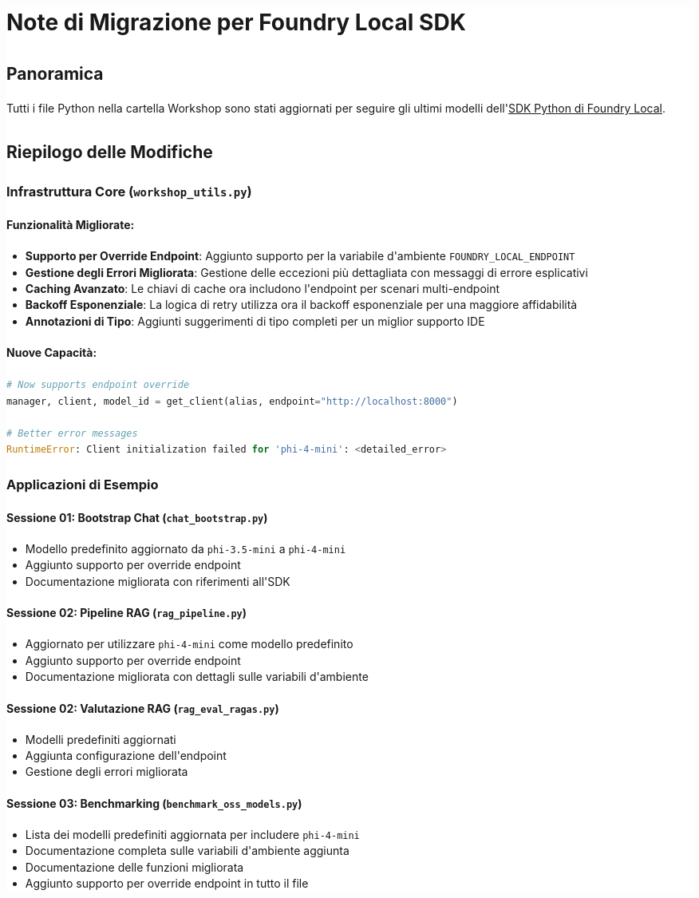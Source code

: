 
# Note di Migrazione per Foundry Local SDK

## Panoramica

Tutti i file Python nella cartella Workshop sono stati aggiornati per seguire gli ultimi modelli dell'[SDK Python di Foundry Local](https://github.com/microsoft/Foundry-Local/tree/main/sdk/python/foundry_local).

## Riepilogo delle Modifiche

### Infrastruttura Core (`workshop_utils.py`)

#### Funzionalità Migliorate:
- **Supporto per Override Endpoint**: Aggiunto supporto per la variabile d'ambiente `FOUNDRY_LOCAL_ENDPOINT`
- **Gestione degli Errori Migliorata**: Gestione delle eccezioni più dettagliata con messaggi di errore esplicativi
- **Caching Avanzato**: Le chiavi di cache ora includono l'endpoint per scenari multi-endpoint
- **Backoff Esponenziale**: La logica di retry utilizza ora il backoff esponenziale per una maggiore affidabilità
- **Annotazioni di Tipo**: Aggiunti suggerimenti di tipo completi per un miglior supporto IDE

#### Nuove Capacità:
```python
# Now supports endpoint override
manager, client, model_id = get_client(alias, endpoint="http://localhost:8000")

# Better error messages
RuntimeError: Client initialization failed for 'phi-4-mini': <detailed_error>
```

### Applicazioni di Esempio

#### Sessione 01: Bootstrap Chat (`chat_bootstrap.py`)
- Modello predefinito aggiornato da `phi-3.5-mini` a `phi-4-mini`
- Aggiunto supporto per override endpoint
- Documentazione migliorata con riferimenti all'SDK

#### Sessione 02: Pipeline RAG (`rag_pipeline.py`)
- Aggiornato per utilizzare `phi-4-mini` come modello predefinito
- Aggiunto supporto per override endpoint
- Documentazione migliorata con dettagli sulle variabili d'ambiente

#### Sessione 02: Valutazione RAG (`rag_eval_ragas.py`)
- Modelli predefiniti aggiornati
- Aggiunta configurazione dell'endpoint
- Gestione degli errori migliorata

#### Sessione 03: Benchmarking (`benchmark_oss_models.py`)
- Lista dei modelli predefiniti aggiornata per includere `phi-4-mini`
- Documentazione completa sulle variabili d'ambiente aggiunta
- Documentazione delle funzioni migliorata
- Aggiunto supporto per override endpoint in tutto il file
